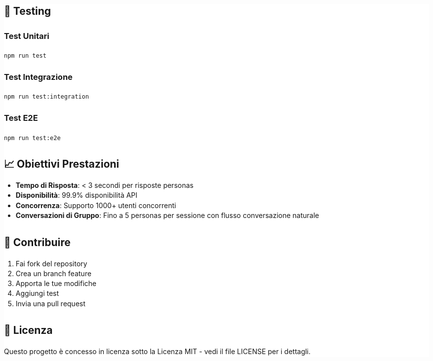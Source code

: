 ## 🧪 Testing

### Test Unitari
```bash
npm run test
```

### Test Integrazione
```bash
npm run test:integration
```

### Test E2E
```bash
npm run test:e2e
```

## 📈 Obiettivi Prestazioni

- **Tempo di Risposta**: < 3 secondi per risposte personas
- **Disponibilità**: 99.9% disponibilità API
- **Concorrenza**: Supporto 1000+ utenti concorrenti
- **Conversazioni di Gruppo**: Fino a 5 personas per sessione con flusso conversazione naturale

## 🤝 Contribuire

1. Fai fork del repository
2. Crea un branch feature
3. Apporta le tue modifiche
4. Aggiungi test
5. Invia una pull request

## 📄 Licenza

Questo progetto è concesso in licenza sotto la Licenza MIT - vedi il file LICENSE per i dettagli.